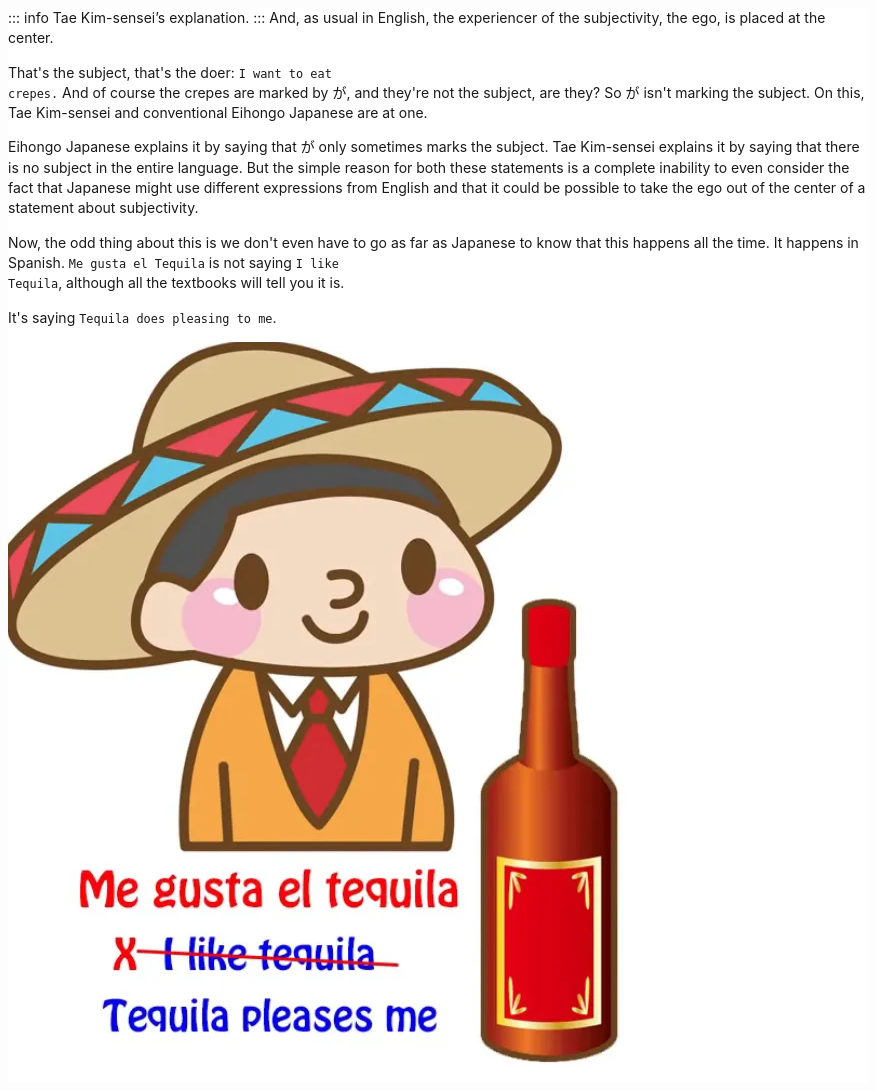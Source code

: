 ::: info
Tae Kim-sensei’s explanation.
:::
And, as usual in English, the experiencer of the subjectivity, the ego, is placed at the center.

That's the subject, that's the doer: <code>I want to eat crepes.</code> And of course the crepes are marked by が, and they're not the subject, are they? So が isn't marking the subject. On this, Tae Kim-sensei and conventional Eihongo Japanese are at one.

Eihongo Japanese explains it by saying that が only sometimes marks the subject. Tae Kim-sensei explains it by saying that there is no subject in the entire language. But the simple reason for both these statements is a complete inability to even consider the fact that Japanese might use different expressions from English and that it could be possible to take the ego out of the center of a statement about subjectivity.

Now, the odd thing about this is we don't even have to go as far as Japanese to know that this happens all the time. It happens in Spanish. <code>Me gusta el Tequila</code> is not saying <code>I like Tequila</code>, although all the textbooks will tell you it is.

It's saying <code>Tequila does pleasing to me</code>.

![](media/image1032.webp)
